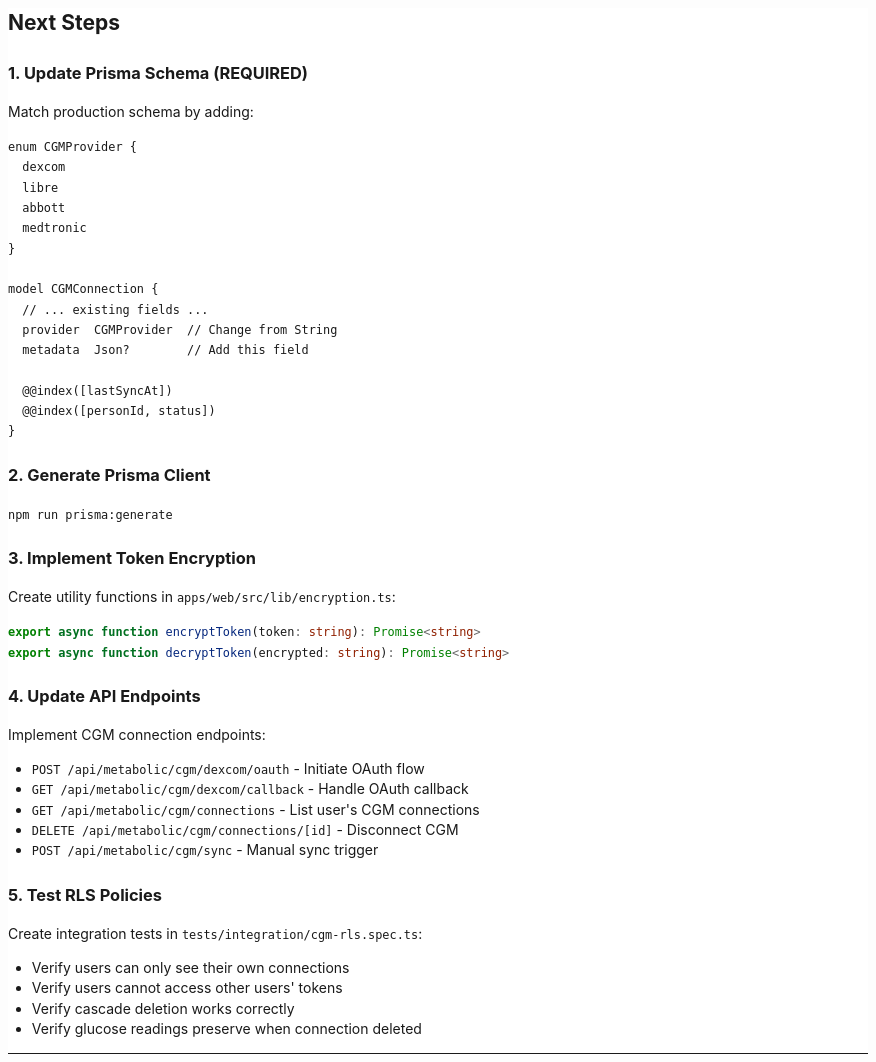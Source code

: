 
## Next Steps

### 1. Update Prisma Schema (REQUIRED)
Match production schema by adding:
```prisma
enum CGMProvider {
  dexcom
  libre
  abbott
  medtronic
}

model CGMConnection {
  // ... existing fields ...
  provider  CGMProvider  // Change from String
  metadata  Json?        // Add this field

  @@index([lastSyncAt])
  @@index([personId, status])
}
```

### 2. Generate Prisma Client
```bash
npm run prisma:generate
```

### 3. Implement Token Encryption
Create utility functions in `apps/web/src/lib/encryption.ts`:
```typescript
export async function encryptToken(token: string): Promise<string>
export async function decryptToken(encrypted: string): Promise<string>
```

### 4. Update API Endpoints
Implement CGM connection endpoints:
- `POST /api/metabolic/cgm/dexcom/oauth` - Initiate OAuth flow
- `GET /api/metabolic/cgm/dexcom/callback` - Handle OAuth callback
- `GET /api/metabolic/cgm/connections` - List user's CGM connections
- `DELETE /api/metabolic/cgm/connections/[id]` - Disconnect CGM
- `POST /api/metabolic/cgm/sync` - Manual sync trigger

### 5. Test RLS Policies
Create integration tests in `tests/integration/cgm-rls.spec.ts`:
- Verify users can only see their own connections
- Verify users cannot access other users' tokens
- Verify cascade deletion works correctly
- Verify glucose readings preserve when connection deleted

---
